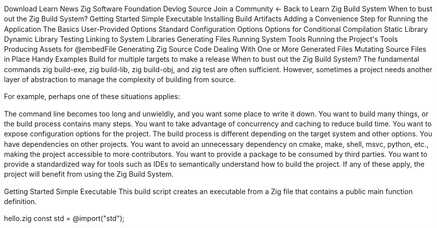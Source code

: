 Download Learn News Zig Software Foundation Devlog Source Join a Community
← Back to Learn
Zig Build System
When to bust out the Zig Build System?
Getting Started
Simple Executable
Installing Build Artifacts
Adding a Convenience Step for Running the Application
The Basics
User-Provided Options
Standard Configuration Options
Options for Conditional Compilation
Static Library
Dynamic Library
Testing
Linking to System Libraries
Generating Files
Running System Tools
Running the Project's Tools
Producing Assets for @embedFile
Generating Zig Source Code
Dealing With One or More Generated Files
Mutating Source Files in Place
Handy Examples
Build for multiple targets to make a release
When to bust out the Zig Build System?
The fundamental commands zig build-exe, zig build-lib, zig build-obj, and zig test are often sufficient. However, sometimes a project needs another layer of abstraction to manage the complexity of building from source.

For example, perhaps one of these situations applies:

The command line becomes too long and unwieldly, and you want some place to write it down.
You want to build many things, or the build process contains many steps.
You want to take advantage of concurrency and caching to reduce build time.
You want to expose configuration options for the project.
The build process is different depending on the target system and other options.
You have dependencies on other projects.
You want to avoid an unnecessary dependency on cmake, make, shell, msvc, python, etc., making the project accessible to more contributors.
You want to provide a package to be consumed by third parties.
You want to provide a standardized way for tools such as IDEs to semantically understand how to build the project.
If any of these apply, the project will benefit from using the Zig Build System.

Getting Started
Simple Executable
This build script creates an executable from a Zig file that contains a public main function definition.

hello.zig
const std = @import("std");
